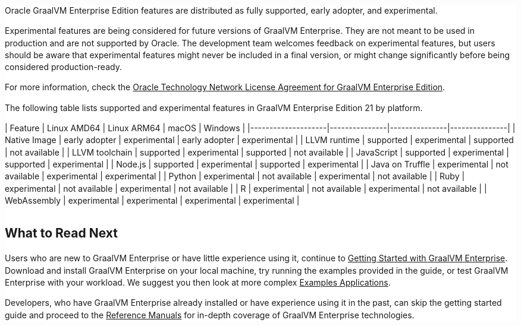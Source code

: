 Oracle GraalVM Enterprise Edition features are distributed as fully supported, early adopter, and experimental.

Experimental features are being considered for future versions of GraalVM Enterprise.
They are not meant to be used in production and are not supported by Oracle.
The development team welcomes feedback on experimental features, but users should be aware that experimental features might never be included in a final version, or might change significantly before being considered production-ready.

For more information, check the [Oracle Technology Network License Agreement for GraalVM Enterprise Edition](https://www.oracle.com/downloads/licenses/graalvm-otn-license.html).

The following table lists supported and experimental features in GraalVM Enterprise Edition 21 by platform.

| Feature | Linux AMD64 | Linux ARM64 | macOS | Windows |
|--------------------|---------------|---------------|---------------|
| Native Image | early adopter | experimental | early adopter | experimental |
| LLVM runtime | supported | experimental | supported | not available |
| LLVM toolchain | supported | experimental | supported | not available |
| JavaScript | supported | experimental | supported | experimental |
| Node.js  | supported | experimental | supported | experimental |
| Java on Truffle | experimental | not available | experimental | experimental |
| Python | experimental | not available | experimental | not available |
| Ruby | experimental | not available | experimental | not available |
| R | experimental | not available | experimental | not available |
| WebAssembly | experimental | experimental | experimental | experimental |

## What to Read Next

Users who are new to GraalVM Enterprise or have little experience using it, continue to [Getting Started with GraalVM Enterprise](/getting-started//#install-graalvm-enterprise).
Download and install GraalVM Enterprise on your local machine, try running the examples provided in the guide, or test GraalVM Enterprise with your workload.
We suggest you then look at more complex [Examples Applications](/docs/examples/).

Developers, who have GraalVM Enterprise already installed or have experience using it in the past, can skip the getting started guide and proceed to the [Reference Manuals](/reference-manual/) for
in-depth coverage of GraalVM Enterprise technologies.
